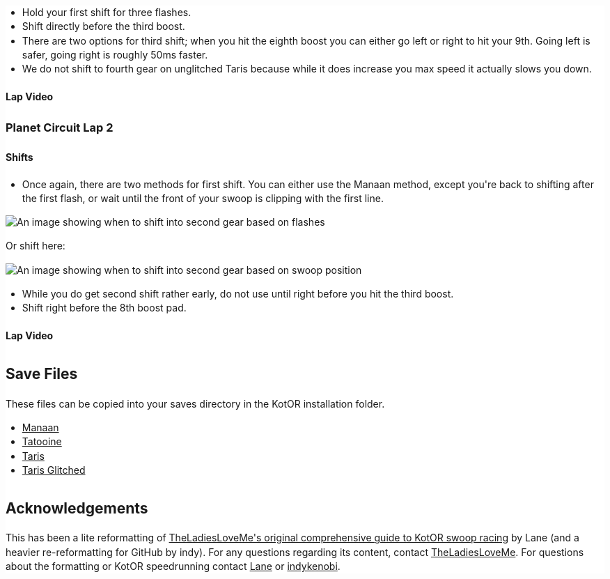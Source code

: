 - Hold your first shift for three flashes.
- Shift directly before the third boost.
- There are two options for third shift; when you hit the eighth boost you can either go left or right to hit your 9th. Going left is safer, going right is roughly 50ms faster.
- We do not shift to fourth gear on unglitched Taris because while it does increase you max speed it actually slows you down.

#### Lap Video

<div class="video-container">
    <iframe title="YouTube video player" src="https://www.youtube.com/embed/OoMd63j2yWM" frameborder="0"></iframe>
</div>

### Planet Circuit Lap 2

#### Shifts

- Once again, there are two methods for first shift.  You can either use the Manaan method, except you're back to shifting after the first flash, or wait until the front of your swoop is clipping with the first line.

![An image showing when to shift into second gear based on flashes](/assets/images/imgur-dump/lQ4BjH7.png)

Or shift here:

![An image showing when to shift into second gear based on swoop position](/assets/images/imgur-dump/Wss9LGo.png)

- While you do get second shift rather early, do not use until right before you hit the third boost.
- Shift right before the 8th boost pad.

#### Lap Video

<div class="video-container">
    <iframe title="YouTube video player" src="https://www.youtube.com/embed/o7RxbnUctD8" frameborder="0"></iframe>
</div>

## Save Files

These files can be copied into your saves directory in the KotOR installation folder.

- [Manaan](https://www.speedrun.com/resourceasset/j1jp5)
- [Tatooine](https://www.speedrun.com/resourceasset/kut6o)
- [Taris](https://www.speedrun.com/resourceasset/gbdcj)
- [Taris Glitched](https://www.speedrun.com/resourceasset/zxi2q)

## Acknowledgements

This has been a lite reformatting of [TheLadiesLoveMe's original comprehensive guide to KotOR swoop racing](https://drive.google.com/file/d/1RYEDbI1_cIP_LSyi_jOROBydYxQQaVtK/view?usp=sharing) by Lane (and a heavier re-reformatting for GitHub by indy). For any questions regarding its content, contact [TheLadiesLoveMe](https://www.speedrun.com/users/TheLadiesLoveMe). For questions about the formatting or KotOR speedrunning contact [Lane](https://www.speedrun.com/users/Lane) or [indykenobi](https://www.speedrun.com/users/indykenobi).
